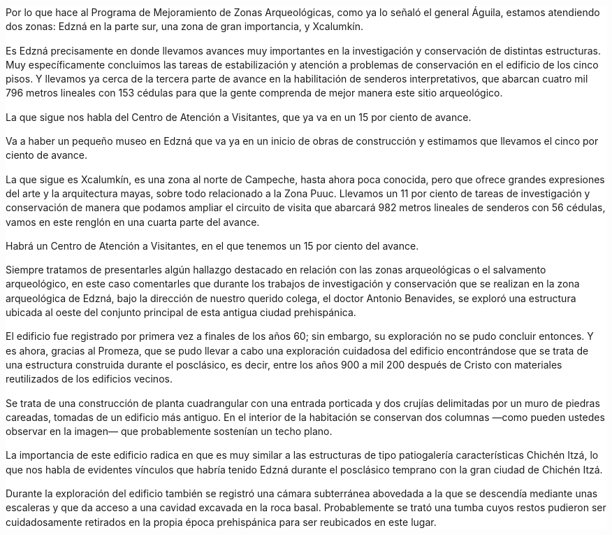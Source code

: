 Por lo que hace al Programa de Mejoramiento de Zonas Arqueológicas, como ya lo
señaló el general Águila, estamos atendiendo dos zonas: Edzná en la parte sur,
una zona de gran importancia, y Xcalumkín.

Es Edzná precisamente en donde llevamos avances muy importantes en la
investigación y conservación de distintas estructuras. Muy específicamente
concluimos las tareas de estabilización y atención a problemas de conservación
en el edificio de los cinco pisos. Y llevamos ya cerca de la tercera parte de
avance en la habilitación de senderos interpretativos, que abarcan cuatro mil
796 metros lineales con 153 cédulas para que la gente comprenda de mejor
manera este sitio arqueológico.

La que sigue nos habla del Centro de Atención a Visitantes, que ya va en un 15
por ciento de avance.

Va a haber un pequeño museo en Edzná que va ya en un inicio de obras de
construcción y estimamos que llevamos el cinco por ciento de avance.

La que sigue es Xcalumkín, es una zona al norte de Campeche, hasta ahora poca
conocida, pero que ofrece grandes expresiones del arte y la arquitectura
mayas, sobre todo relacionado a la Zona Puuc. Llevamos un 11 por ciento de
tareas de investigación y conservación de manera que podamos ampliar el
circuito de visita que abarcará 982 metros lineales de senderos con 56
cédulas, vamos en este renglón en una cuarta parte del avance.

Habrá un Centro de Atención a Visitantes, en el que tenemos un 15 por ciento
del avance.

Siempre tratamos de presentarles algún hallazgo destacado en relación con las
zonas arqueológicas o el salvamento arqueológico, en este caso comentarles que
durante los trabajos de investigación y conservación que se realizan en la
zona arqueológica de Edzná, bajo la dirección de nuestro querido colega, el
doctor Antonio Benavides, se exploró una estructura ubicada al oeste del
conjunto principal de esta antigua ciudad prehispánica.

El edificio fue registrado por primera vez a finales de los años 60; sin
embargo, su exploración no se pudo concluir entonces. Y es ahora, gracias al
Promeza, que se pudo llevar a cabo una exploración cuidadosa del edificio
encontrándose que se trata de una estructura construida durante el posclásico,
es decir, entre los años 900 a mil 200 después de Cristo con materiales
reutilizados de los edificios vecinos.

Se trata de una construcción de planta cuadrangular con una entrada porticada
y dos crujías delimitadas por un muro de piedras careadas, tomadas de un
edificio más antiguo. En el interior de la habitación se conservan dos
columnas —como pueden ustedes observar en la imagen— que probablemente
sostenían un techo plano.

La importancia de este edificio radica en que es muy similar a las estructuras
de tipo patiogalería características Chichén Itzá, lo que nos habla de
evidentes vínculos que habría tenido Edzná durante el posclásico temprano con
la gran ciudad de Chichén Itzá.

Durante la exploración del edificio también se registró una cámara subterránea
abovedada a la que se descendía mediante unas escaleras y que da acceso a una
cavidad excavada en la roca basal. Probablemente se trató una tumba cuyos
restos pudieron ser cuidadosamente retirados en la propia época prehispánica
para ser reubicados en este lugar.
